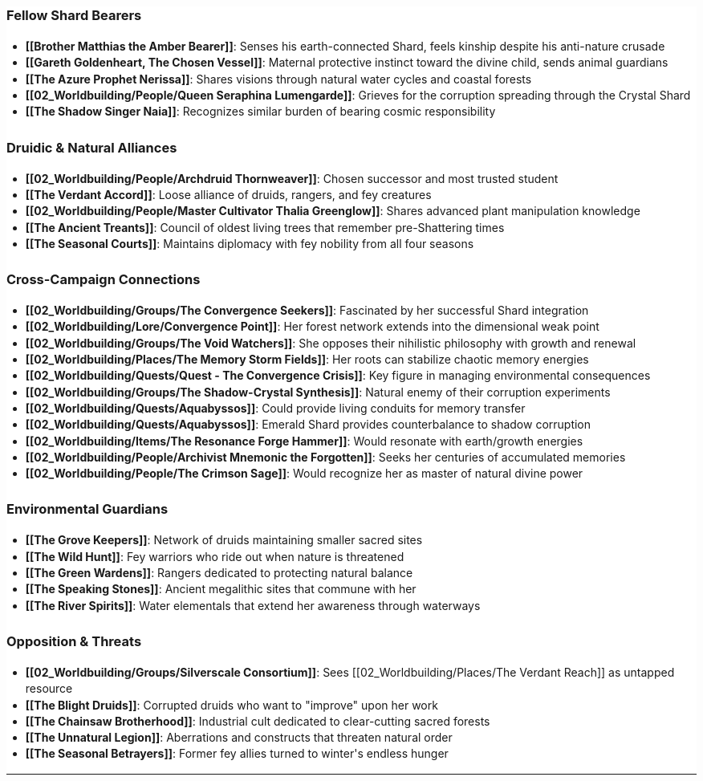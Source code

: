 ### Fellow Shard Bearers
- **[[Brother Matthias the Amber Bearer]]**: Senses his earth-connected Shard, feels kinship despite his anti-nature crusade
- **[[Gareth Goldenheart, The Chosen Vessel]]**: Maternal protective instinct toward the divine child, sends animal guardians
- **[[The Azure Prophet Nerissa]]**: Shares visions through natural water cycles and coastal forests
- **[[02_Worldbuilding/People/Queen Seraphina Lumengarde]]**: Grieves for the corruption spreading through the Crystal Shard
- **[[The Shadow Singer Naia]]**: Recognizes similar burden of bearing cosmic responsibility

### Druidic & Natural Alliances
- **[[02_Worldbuilding/People/Archdruid Thornweaver]]**: Chosen successor and most trusted student
- **[[The Verdant Accord]]**: Loose alliance of druids, rangers, and fey creatures
- **[[02_Worldbuilding/People/Master Cultivator Thalia Greenglow]]**: Shares advanced plant manipulation knowledge
- **[[The Ancient Treants]]**: Council of oldest living trees that remember pre-Shattering times
- **[[The Seasonal Courts]]**: Maintains diplomacy with fey nobility from all four seasons

### Cross-Campaign Connections
- **[[02_Worldbuilding/Groups/The Convergence Seekers]]**: Fascinated by her successful Shard integration
- **[[02_Worldbuilding/Lore/Convergence Point]]**: Her forest network extends into the dimensional weak point
- **[[02_Worldbuilding/Groups/The Void Watchers]]**: She opposes their nihilistic philosophy with growth and renewal
- **[[02_Worldbuilding/Places/The Memory Storm Fields]]**: Her roots can stabilize chaotic memory energies
- **[[02_Worldbuilding/Quests/Quest - The Convergence Crisis]]**: Key figure in managing environmental consequences
- **[[02_Worldbuilding/Groups/The Shadow-Crystal Synthesis]]**: Natural enemy of their corruption experiments
- **[[02_Worldbuilding/Quests/Aquabyssos]]**: Could provide living conduits for memory transfer
- **[[02_Worldbuilding/Quests/Aquabyssos]]**: Emerald Shard provides counterbalance to shadow corruption
- **[[02_Worldbuilding/Items/The Resonance Forge Hammer]]**: Would resonate with earth/growth energies
- **[[02_Worldbuilding/People/Archivist Mnemonic the Forgotten]]**: Seeks her centuries of accumulated memories
- **[[02_Worldbuilding/People/The Crimson Sage]]**: Would recognize her as master of natural divine power

### Environmental Guardians
- **[[The Grove Keepers]]**: Network of druids maintaining smaller sacred sites
- **[[The Wild Hunt]]**: Fey warriors who ride out when nature is threatened
- **[[The Green Wardens]]**: Rangers dedicated to protecting natural balance
- **[[The Speaking Stones]]**: Ancient megalithic sites that commune with her
- **[[The River Spirits]]**: Water elementals that extend her awareness through waterways

### Opposition & Threats
- **[[02_Worldbuilding/Groups/Silverscale Consortium]]**: Sees [[02_Worldbuilding/Places/The Verdant Reach]] as untapped resource
- **[[The Blight Druids]]**: Corrupted druids who want to "improve" upon her work
- **[[The Chainsaw Brotherhood]]**: Industrial cult dedicated to clear-cutting sacred forests
- **[[The Unnatural Legion]]**: Aberrations and constructs that threaten natural order
- **[[The Seasonal Betrayers]]**: Former fey allies turned to winter's endless hunger

---